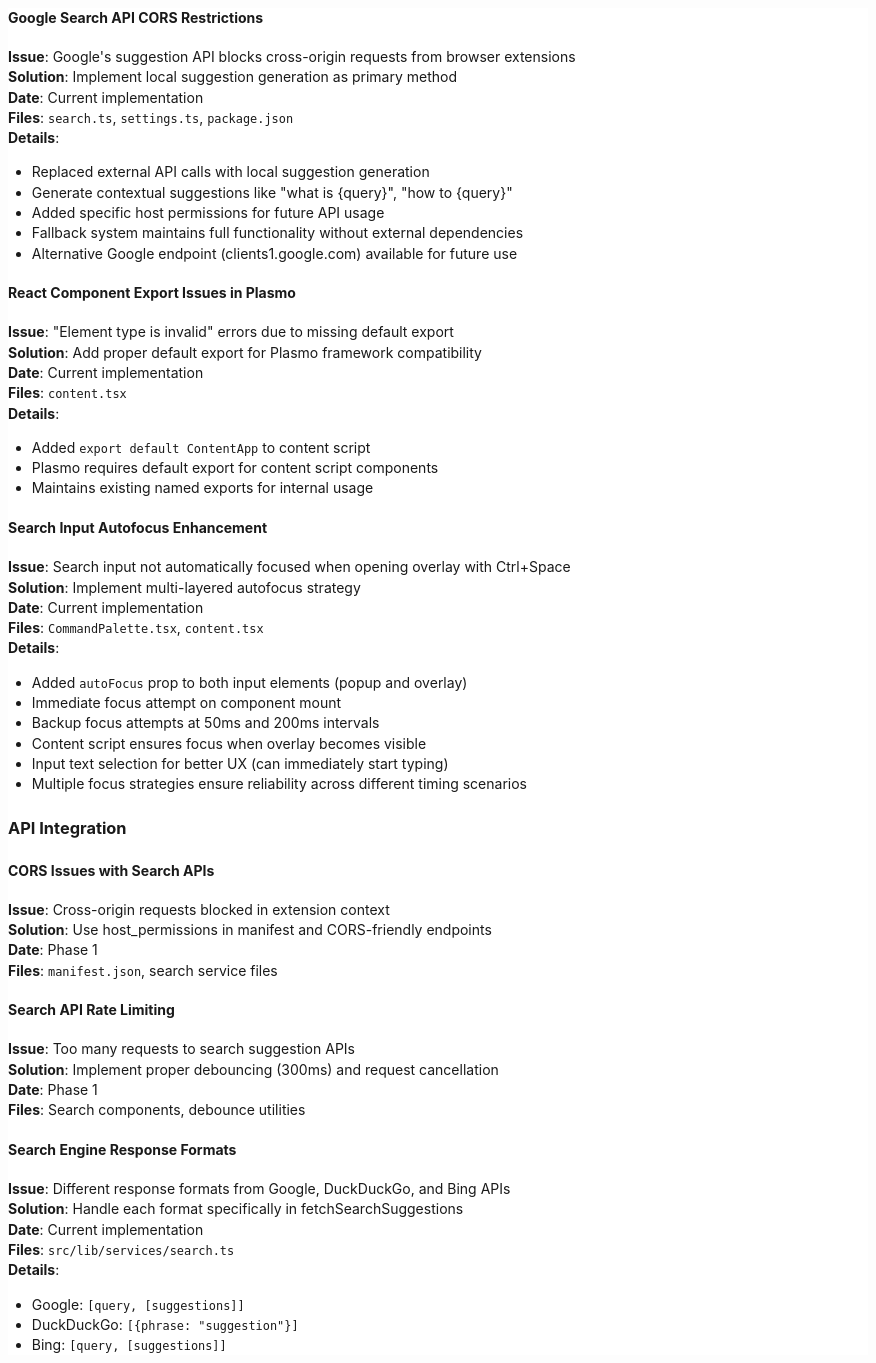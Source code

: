 #### Google Search API CORS Restrictions
**Issue**: Google's suggestion API blocks cross-origin requests from browser extensions  
**Solution**: Implement local suggestion generation as primary method  
**Date**: Current implementation  
**Files**: `search.ts`, `settings.ts`, `package.json`  
**Details**: 
- Replaced external API calls with local suggestion generation
- Generate contextual suggestions like "what is {query}", "how to {query}"
- Added specific host permissions for future API usage
- Fallback system maintains full functionality without external dependencies
- Alternative Google endpoint (clients1.google.com) available for future use

#### React Component Export Issues in Plasmo
**Issue**: "Element type is invalid" errors due to missing default export  
**Solution**: Add proper default export for Plasmo framework compatibility  
**Date**: Current implementation  
**Files**: `content.tsx`  
**Details**: 
- Added `export default ContentApp` to content script
- Plasmo requires default export for content script components
- Maintains existing named exports for internal usage

#### Search Input Autofocus Enhancement
**Issue**: Search input not automatically focused when opening overlay with Ctrl+Space  
**Solution**: Implement multi-layered autofocus strategy  
**Date**: Current implementation  
**Files**: `CommandPalette.tsx`, `content.tsx`  
**Details**: 
- Added `autoFocus` prop to both input elements (popup and overlay)
- Immediate focus attempt on component mount
- Backup focus attempts at 50ms and 200ms intervals
- Content script ensures focus when overlay becomes visible
- Input text selection for better UX (can immediately start typing)
- Multiple focus strategies ensure reliability across different timing scenarios

### API Integration

#### CORS Issues with Search APIs
**Issue**: Cross-origin requests blocked in extension context  
**Solution**: Use host_permissions in manifest and CORS-friendly endpoints  
**Date**: Phase 1  
**Files**: `manifest.json`, search service files

#### Search API Rate Limiting
**Issue**: Too many requests to search suggestion APIs  
**Solution**: Implement proper debouncing (300ms) and request cancellation  
**Date**: Phase 1  
**Files**: Search components, debounce utilities

#### Search Engine Response Formats
**Issue**: Different response formats from Google, DuckDuckGo, and Bing APIs  
**Solution**: Handle each format specifically in fetchSearchSuggestions  
**Date**: Current implementation  
**Files**: `src/lib/services/search.ts`  
**Details**: 
- Google: `[query, [suggestions]]`
- DuckDuckGo: `[{phrase: "suggestion"}]`
- Bing: `[query, [suggestions]]`

